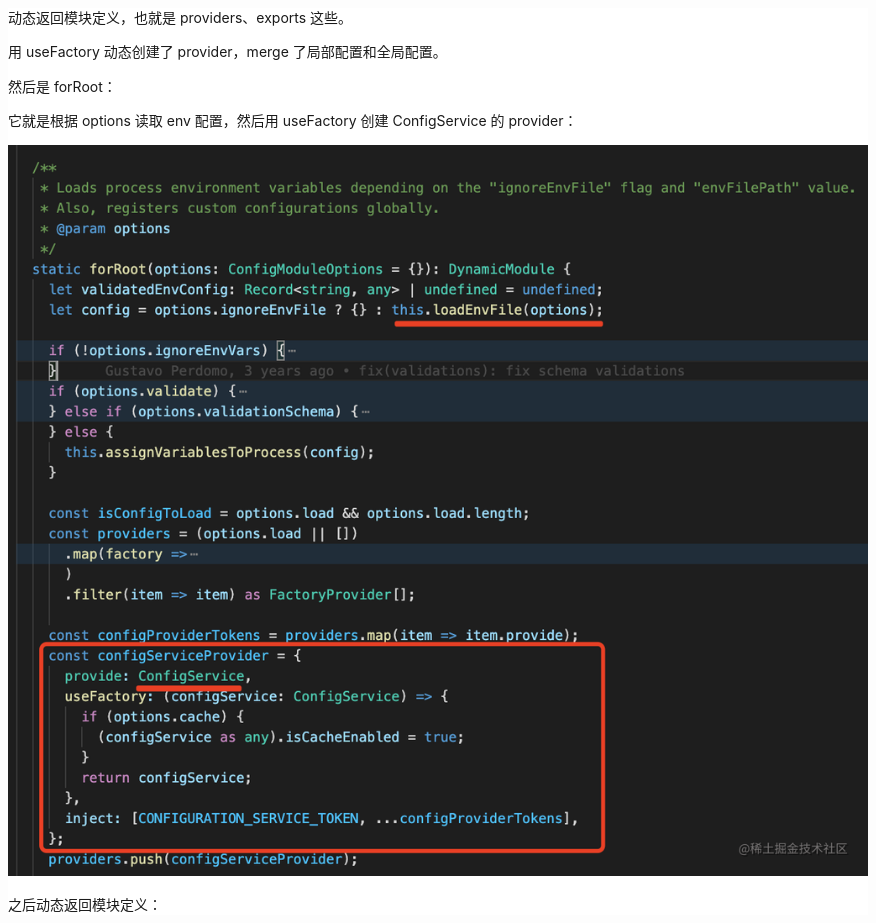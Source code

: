 动态返回模块定义，也就是 providers、exports 这些。

用 useFactory 动态创建了 provider，merge 了局部配置和全局配置。

然后是 forRoot：

它就是根据 options 读取 env 配置，然后用 useFactory 创建 ConfigService 的 provider：

![](./images/bd1558aa3da047a9a98d2812709968e5~tplv-k3u1fbpfcp-watermark.image.png)

之后动态返回模块定义：
